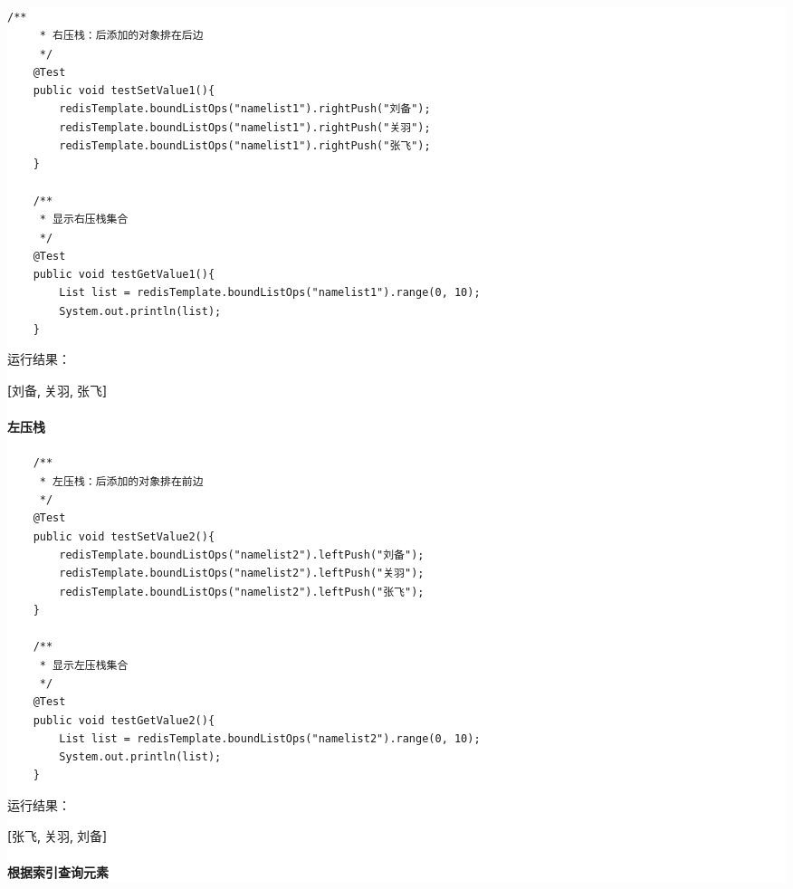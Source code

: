 ```
/**
	 * 右压栈：后添加的对象排在后边
	 */
	@Test
	public void testSetValue1(){		
		redisTemplate.boundListOps("namelist1").rightPush("刘备");
		redisTemplate.boundListOps("namelist1").rightPush("关羽");
		redisTemplate.boundListOps("namelist1").rightPush("张飞");		
	}
	
	/**
	 * 显示右压栈集合
	 */
	@Test
	public void testGetValue1(){
		List list = redisTemplate.boundListOps("namelist1").range(0, 10);
		System.out.println(list);
	}

```

运行结果：

[刘备, 关羽, 张飞]

#### 左压栈

```
	/**
	 * 左压栈：后添加的对象排在前边
	 */
	@Test
	public void testSetValue2(){		
		redisTemplate.boundListOps("namelist2").leftPush("刘备");
		redisTemplate.boundListOps("namelist2").leftPush("关羽");
		redisTemplate.boundListOps("namelist2").leftPush("张飞");		
	}
	
	/**
	 * 显示左压栈集合
	 */
	@Test
	public void testGetValue2(){
		List list = redisTemplate.boundListOps("namelist2").range(0, 10);
		System.out.println(list);
	}

```

运行结果：

[张飞, 关羽, 刘备]

#### 根据索引查询元素
